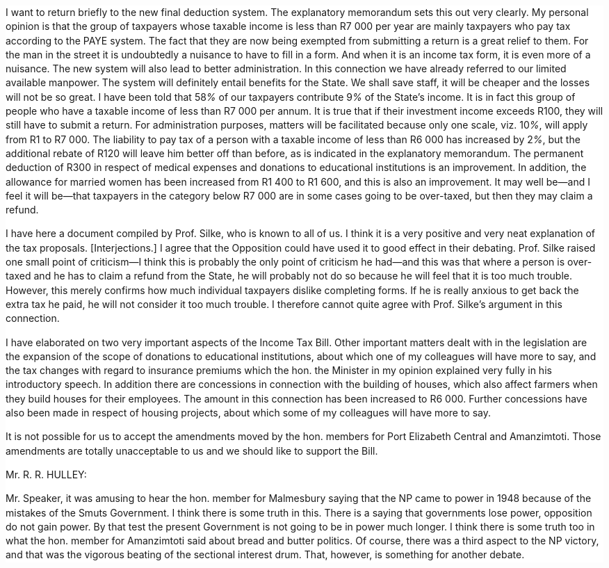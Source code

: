 <p>I want to return briefly to the new final deduction system. The explanatory memorandum sets this out very clearly. My personal opinion is that the group of taxpayers whose taxable income is less than R7 000 per year are mainly taxpayers who pay tax according to the PAYE system. The fact that they are now being exempted from submitting a return is a great relief to them. For the man in the street it is undoubtedly a nuisance to have to fill in a form. And when it is an income tax form, it is even more of a nuisance. The new system will also lead to better administration. In this connection we have already referred to our limited available manpower. The system will definitely entail benefits for the State. We shall save staff, it will be cheaper and the losses will not be so great. I have been told that 58<i>%</i> of our taxpayers contribute 9<i>%</i> of the State&#x2019;s income. It is in fact this group of people who have a taxable income of less than R7 000 per annum. It is true that if their investment income exceeds R100, they will still have to submit a return. For administration purposes, matters will be facilitated because only one scale, viz. 10<i>%</i>, will apply from R1 to R7 000. The liability to pay tax of a person with a taxable income of less than R6 000 has increased by 2<i>%</i>, but the additional rebate of R120 will leave him better off than before, as is indicated in the explanatory memorandum. The permanent deduction of R300 in respect of medical expenses and donations to educational institutions is an improvement. In addition, the allowance for married women has been increased from R1 400 to R1 600, and this is also an improvement. It may well be&#x2014;and I feel it will be&#x2014;that taxpayers in the category below R7 000 are in some cases going to be over-taxed, but then they may claim a refund.</p>

<p>I have here a document compiled by Prof. Silke, who is known to all of us. I think it is a very positive and very neat explanation of the tax proposals. [Interjections.] I agree that the Opposition could have used it to good effect in their debating. Prof. Silke raised one small point of criticism&#x2014;I think this is probably the only point of criticism he had&#x2014;and this was that where a person is over-taxed and he has to claim a refund from <span class="col_8331-8332" refersTo="page_0978"/>the State, he will probably not do so because he will feel that it is too much trouble. However, this merely confirms how much individual taxpayers dislike completing forms. If he is really anxious to get back the extra tax he paid, he will not consider it too much trouble. I therefore cannot quite agree with Prof. Silke&#x2019;s argument in this connection.</p>

<p>I have elaborated on two very important aspects of the Income Tax Bill. Other important matters dealt with in the legislation are the expansion of the scope of donations to educational institutions, about which one of my colleagues will have more to say, and the tax changes with regard to insurance premiums which the hon. the Minister in my opinion explained very fully in his introductory speech. In addition there are concessions in connection with the building of houses, which also affect farmers when they build houses for their employees. The amount in this connection has been increased to R6 000. Further concessions have also been made in respect of housing projects, about which some of my colleagues will have more to say.</p>

<p>It is not possible for us to accept the amendments moved by the hon. members for Port Elizabeth Central and Amanzimtoti. Those amendments are totally unacceptable to us and we should like to support the Bill.</p>

</speech>

<speech by="#hulley">

<from>Mr. <person refersTo="hansard_za">R. R. HULLEY</person>:</from>

<p>Mr. Speaker, it was amusing to hear the hon. member for Malmesbury saying that the NP came to power in 1948 because of the mistakes of the Smuts Government. I think there is some truth in this. There is a saying that governments lose power, opposition do not gain power. By that test the present Government is not going to be in power much longer. I think there is some truth too in what the hon. member for Amanzimtoti said about bread and butter politics. Of course, there was a third aspect to the NP victory, and that was the vigorous beating of the sectional interest drum. That, however, is something for another debate.</p>
